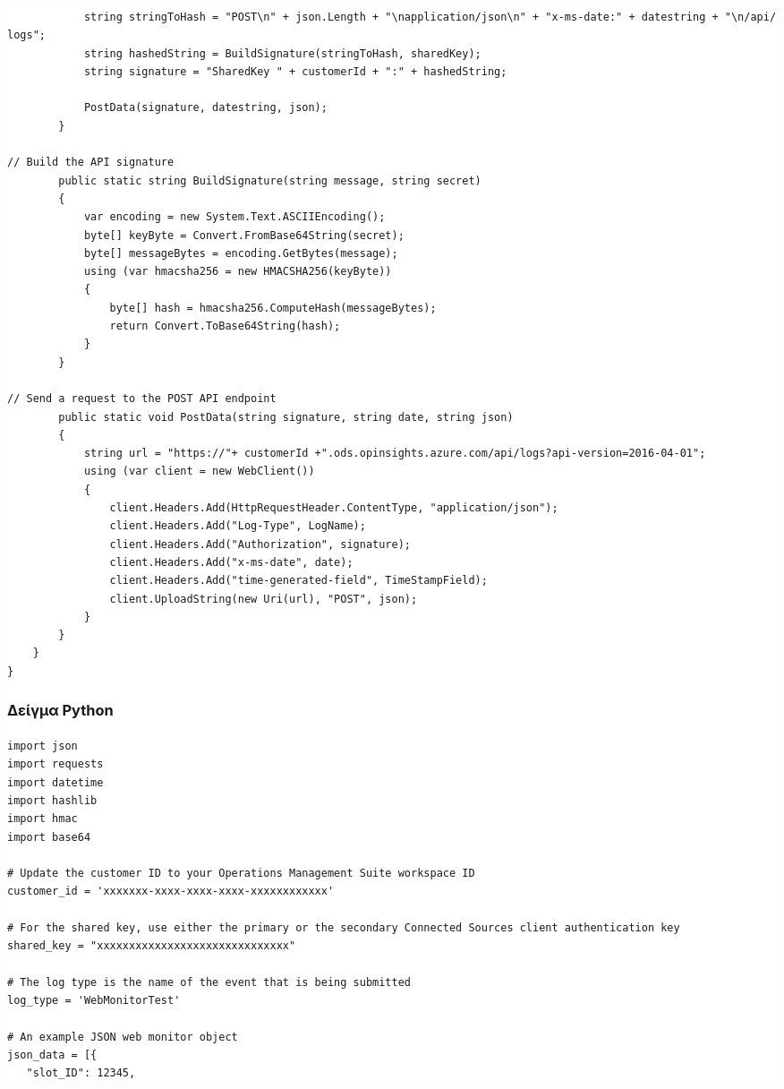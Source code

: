 ```
            string stringToHash = "POST\n" + json.Length + "\napplication/json\n" + "x-ms-date:" + datestring + "\n/api/logs";
            string hashedString = BuildSignature(stringToHash, sharedKey);
            string signature = "SharedKey " + customerId + ":" + hashedString;

            PostData(signature, datestring, json);
        }

// Build the API signature
        public static string BuildSignature(string message, string secret)
        {
            var encoding = new System.Text.ASCIIEncoding();
            byte[] keyByte = Convert.FromBase64String(secret);
            byte[] messageBytes = encoding.GetBytes(message);
            using (var hmacsha256 = new HMACSHA256(keyByte))
            {
                byte[] hash = hmacsha256.ComputeHash(messageBytes);
                return Convert.ToBase64String(hash);
            }
        }

// Send a request to the POST API endpoint
        public static void PostData(string signature, string date, string json)
        {
            string url = "https://"+ customerId +".ods.opinsights.azure.com/api/logs?api-version=2016-04-01";
            using (var client = new WebClient())
            {
                client.Headers.Add(HttpRequestHeader.ContentType, "application/json");
                client.Headers.Add("Log-Type", LogName);
                client.Headers.Add("Authorization", signature);
                client.Headers.Add("x-ms-date", date);
                client.Headers.Add("time-generated-field", TimeStampField);
                client.UploadString(new Uri(url), "POST", json);
            }
        }
    }
}
```

### <a name="python-sample"></a>Δείγμα Python

```
import json
import requests
import datetime
import hashlib
import hmac
import base64

# Update the customer ID to your Operations Management Suite workspace ID
customer_id = 'xxxxxxx-xxxx-xxxx-xxxx-xxxxxxxxxxxx'

# For the shared key, use either the primary or the secondary Connected Sources client authentication key   
shared_key = "xxxxxxxxxxxxxxxxxxxxxxxxxxxxxx"

# The log type is the name of the event that is being submitted
log_type = 'WebMonitorTest'

# An example JSON web monitor object
json_data = [{
   "slot_ID": 12345,
```